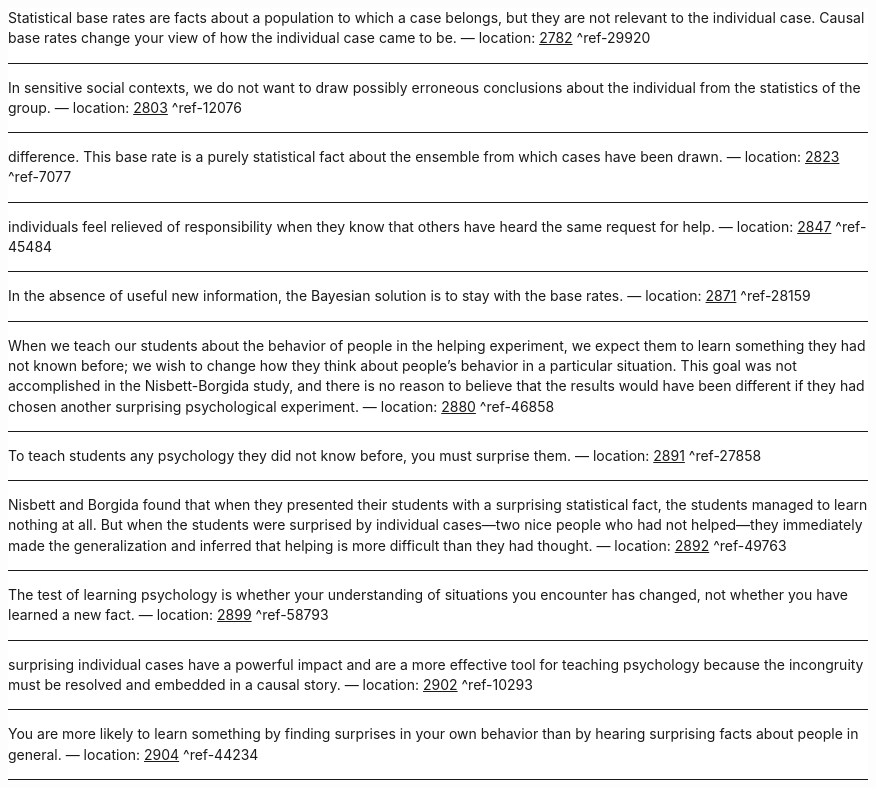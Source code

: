 Statistical base rates are facts about a population to which a case belongs, but they are not relevant to the individual case. Causal base rates change your view of how the individual case came to be. — location: [2782](kindle://book?action=open&asin=B00555X8OA&location=2782) ^ref-29920

---
In sensitive social contexts, we do not want to draw possibly erroneous conclusions about the individual from the statistics of the group. — location: [2803](kindle://book?action=open&asin=B00555X8OA&location=2803) ^ref-12076

---
difference. This base rate is a purely statistical fact about the ensemble from which cases have been drawn. — location: [2823](kindle://book?action=open&asin=B00555X8OA&location=2823) ^ref-7077

---
individuals feel relieved of responsibility when they know that others have heard the same request for help. — location: [2847](kindle://book?action=open&asin=B00555X8OA&location=2847) ^ref-45484

---
In the absence of useful new information, the Bayesian solution is to stay with the base rates. — location: [2871](kindle://book?action=open&asin=B00555X8OA&location=2871) ^ref-28159

---
When we teach our students about the behavior of people in the helping experiment, we expect them to learn something they had not known before; we wish to change how they think about people’s behavior in a particular situation. This goal was not accomplished in the Nisbett-Borgida study, and there is no reason to believe that the results would have been different if they had chosen another surprising psychological experiment. — location: [2880](kindle://book?action=open&asin=B00555X8OA&location=2880) ^ref-46858

---
To teach students any psychology they did not know before, you must surprise them. — location: [2891](kindle://book?action=open&asin=B00555X8OA&location=2891) ^ref-27858

---
Nisbett and Borgida found that when they presented their students with a surprising statistical fact, the students managed to learn nothing at all. But when the students were surprised by individual cases—two nice people who had not helped—they immediately made the generalization and inferred that helping is more difficult than they had thought. — location: [2892](kindle://book?action=open&asin=B00555X8OA&location=2892) ^ref-49763

---
The test of learning psychology is whether your understanding of situations you encounter has changed, not whether you have learned a new fact. — location: [2899](kindle://book?action=open&asin=B00555X8OA&location=2899) ^ref-58793

---
surprising individual cases have a powerful impact and are a more effective tool for teaching psychology because the incongruity must be resolved and embedded in a causal story. — location: [2902](kindle://book?action=open&asin=B00555X8OA&location=2902) ^ref-10293

---
You are more likely to learn something by finding surprises in your own behavior than by hearing surprising facts about people in general. — location: [2904](kindle://book?action=open&asin=B00555X8OA&location=2904) ^ref-44234

---